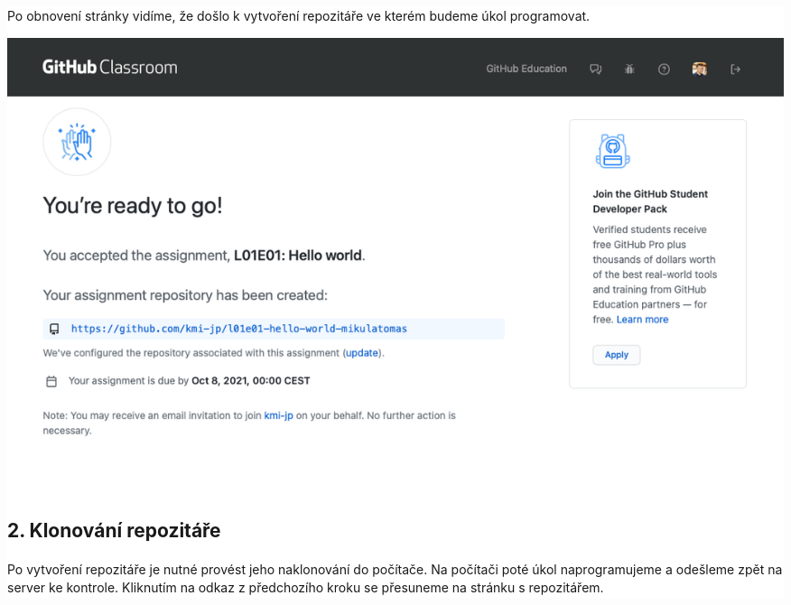 Po obnovení stránky vidíme, že došlo k vytvoření repozitáře ve kterém budeme úkol programovat.

<img src="/assets/images/JP/classroom/3.png" style="width:100%" />

## 2. Klonování repozitáře
Po vytvoření repozitáře je nutné provést jeho naklonování do počítače. Na počítači poté úkol naprogramujeme a odešleme zpět na server ke kontrole. Kliknutím na odkaz z předchozího kroku se přesuneme na stránku s repozitářem.
